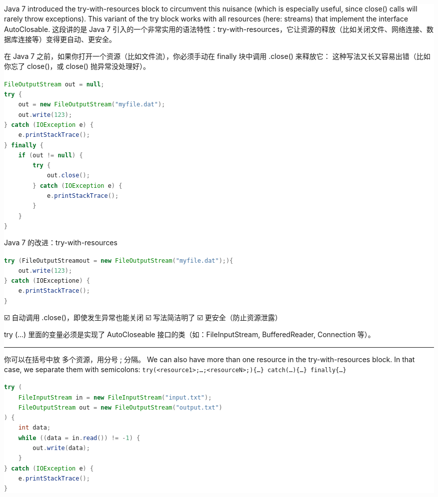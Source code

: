 Java 7 introduced the try-with-resources block to circumvent this nuisance (which is especially useful, since close() calls will rarely throw exceptions).
This variant of the try block works with all resources (here: streams) that implement the interface AutoClosable.
这段讲的是 Java 7 引入的一个非常实用的语法特性：try-with-resources，它让资源的释放（比如关闭文件、网络连接、数据库连接等）变得更自动、更安全。

在 Java 7 之前，如果你打开一个资源（比如文件流），你必须手动在 finally 块中调用 .close() 来释放它：
这种写法又长又容易出错（比如你忘了 close()，或 close() 抛异常没处理好）。


```java
FileOutputStream out = null;
try {
    out = new FileOutputStream("myfile.dat");
    out.write(123);
} catch (IOException e) {
    e.printStackTrace();
} finally {
    if (out != null) {
        try {
            out.close();
        } catch (IOException e) {
            e.printStackTrace();
        }
    }
}
```


Java 7 的改进：try-with-resources
```java
try (FileOutputStreamout = new FileOutputStream("myfile.dat");){
	out.write(123);
} catch (IOExceptione) {
	e.printStackTrace();
}
```
☑️ 自动调用 .close()，即使发生异常也能关闭
☑️ 写法简洁明了
☑️ 更安全（防止资源泄露）

try (...) 里面的变量必须是实现了 AutoCloseable 接口的类（如：FileInputStream, BufferedReader, Connection 等）。

---
你可以在括号中放 多个资源，用分号 ; 分隔。
We can also have more than one resource in the try-with-resources block. In that case, we separate them with semicolons:
`try(<resource1>;…;<resourceN>;){…} catch(…){…} finally{…}`

```java
try (
    FileInputStream in = new FileInputStream("input.txt");
    FileOutputStream out = new FileOutputStream("output.txt")
) {
    int data;
    while ((data = in.read()) != -1) {
        out.write(data);
    }
} catch (IOException e) {
    e.printStackTrace();
}
```
